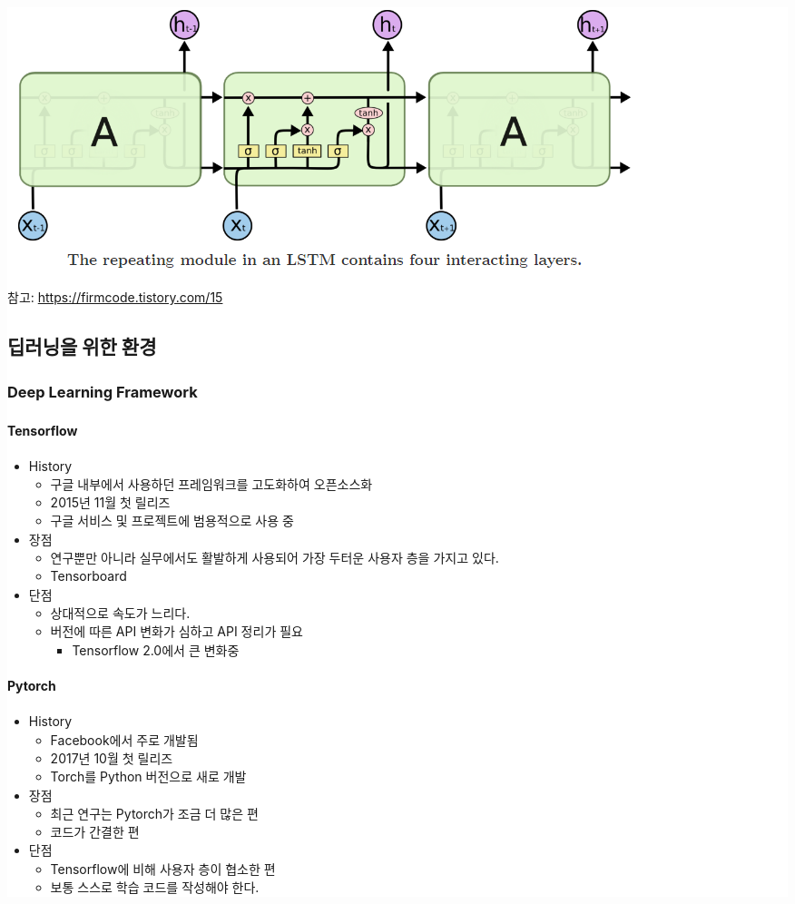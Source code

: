   ![d03_17](assets/d03_17.png 'https://t1.daumcdn.net/cfile/tistory/271AC14F58BA963524')

참고: https://firmcode.tistory.com/15



## 딥러닝을 위한 환경

### Deep Learning Framework

#### Tensorflow

- History
  - 구글 내부에서 사용하던 프레임워크를 고도화하여 오픈소스화
  - 2015년 11월 첫 릴리즈
  - 구글 서비스 및 프로젝트에 범용적으로 사용 중
- 장점
  - 연구뿐만 아니라 실무에서도 활발하게 사용되어 가장 두터운 사용자 층을 가지고 있다.
  - Tensorboard
- 단점
  - 상대적으로 속도가 느리다.
  - 버전에 따른 API 변화가 심하고 API 정리가 필요
    - Tensorflow 2.0에서 큰 변화중



#### Pytorch

- History
  - Facebook에서 주로 개발됨
  - 2017년 10월 첫 릴리즈
  - Torch를 Python 버전으로 새로 개발
- 장점
  - 최근 연구는 Pytorch가 조금 더 많은 편
  - 코드가 간결한 편
- 단점
  - Tensorflow에 비해 사용자 층이 협소한 편
  - 보통 스스로 학습 코드를 작성해야 한다.
